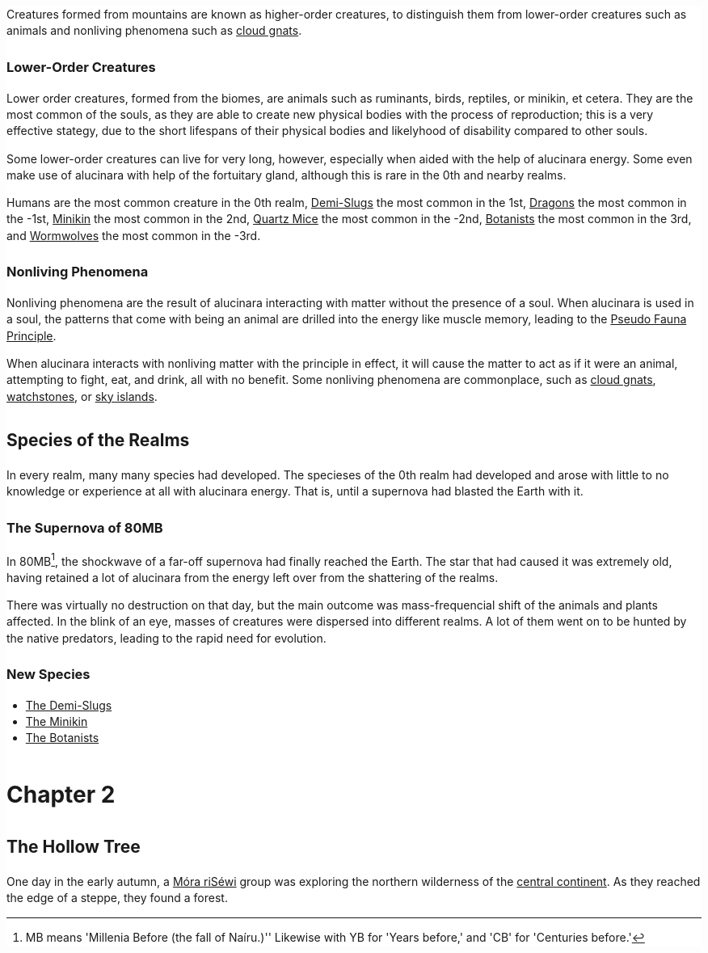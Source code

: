 Creatures formed from mountains are known as higher-order creatures, to distinguish them from lower-order creatures such as animals and nonliving phenomena such as [cloud gnats](phenomena/cloud-gnats.md).
### Lower-Order Creatures
Lower order creatures, formed from the biomes, are animals such as ruminants, birds, reptiles, or minikin, et cetera. They are the most common of the souls, as they are able to create new physical bodies with the process of reproduction; this is a very effective stategy, due to the short lifespans of their physical bodies and likelyhood of disability compared to other souls.

Some lower-order creatures can live for very long, however, especially when aided with the help of alucinara energy. Some even make use of alucinara with help of the fortuitary gland, although this is rare in the 0th and nearby realms.

Humans are the most common creature in the 0th realm, [Demi-Slugs](species/fauna/demi-slugs.md) the most common in the 1st, [Dragons](species/fauna/dragons.md) the most common in the -1st, [Minikin](species/fauna/minikin.md) the most common in the 2nd, [Quartz Mice](species/fauna/quartz-mice.md) the most common in the -2nd, [Botanists](species/flora/botanists.md) the most common in the 3rd, and [Wormwolves](species/fauna/wormwolves.md) the most common in the -3rd.
### Nonliving Phenomena
Nonliving phenomena are the result of alucinara interacting with matter without the presence of a soul. When alucinara is used in a soul, the patterns that come with being an animal are drilled into the energy like muscle memory, leading to the [Pseudo Fauna Principle](phenomena/pseudo-fauna-principle).

When alucinara interacts with nonliving matter with the principle in effect, it will cause the matter to act as if it were an animal, attempting to fight, eat, and drink, all with no benefit. Some nonliving phenomena are commonplace, such as [cloud gnats](phenomena/cloud-gnats.md), [watchstones](phenomena/watchstones.md), or [sky islands](phenomena/sky-islands.md).
## Species of the Realms
In every realm, many many species had developed. The specieses of the 0th realm had developed and arose with little to no knowledge or experience at all with alucinara energy. That is, until a supernova had blasted the Earth with it.
### The Supernova of 80MB
In 80MB[^1], the shockwave of a far-off supernova had finally reached the Earth. The star that had caused it was extremely old, having retained a lot of alucinara from the energy left over from the shattering of the realms.

There was virtually no destruction on that day, but the main outcome was mass-frequencial shift of the animals and plants affected. In the blink of an eye, masses of creatures were dispersed into different realms. A lot of them went on to be hunted by the native predators, leading to the rapid need for evolution.
### New Species
- [The Demi-Slugs](species/fauna/demi-slugs.md)
- [The Minikin](species/fauna/minikin.md)
- [The Botanists](species/flora/botanists.md)
# Chapter 2
## The Hollow Tree
One day in the early autumn, a [Móra riSéwi](groups/mora-risewi-tribe.md) group was exploring the northern wilderness of the [central continent](locations/2nd-realm/central-continent.md). As they reached the edge of a steppe, they found a forest.


[^1]: MB means 'Millenia Before (the fall of Naíru.)'' Likewise with YB for 'Years before,' and 'CB' for 'Centuries before.'